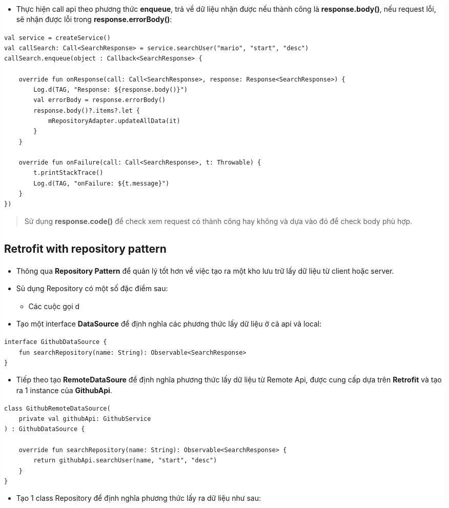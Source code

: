 * Thực hiện call api theo phương thức **enqueue**, trả về dữ liệu nhận được nếu thành công là **response.body()**, nếu request lỗi, sẽ nhận được lỗi trong **response.errorBody()**:

```
val service = createService()
val callSearch: Call<SearchResponse> = service.searchUser("mario", "start", "desc")
callSearch.enqueue(object : Callback<SearchResponse> {

    override fun onResponse(call: Call<SearchResponse>, response: Response<SearchResponse>) {
        Log.d(TAG, "Response: ${response.body()}")
        val errorBody = response.errorBody()
        response.body()?.items?.let {
            mRepositoryAdapter.updateAllData(it)
        }
    }

    override fun onFailure(call: Call<SearchResponse>, t: Throwable) {
        t.printStackTrace()
        Log.d(TAG, "onFailure: ${t.message}")
    }
})
```
> Sử dụng **response.code()** để check xem request có thành công hay không và dựa vào đó để check body phù hợp.

## Retrofit with repository pattern

* Thông qua **Repository Pattern** để quản lý tốt hơn về việc tạo ra một kho lưu trữ lấy dữ liệu từ client hoặc server.
* Sủ dụng Repository có một số đặc điểm sau:
    
    * Các cuộc gọi d
* Tạo một interface **DataSource** để định nghĩa các phương thức lấy dữ liệu ở cả api và local:

```
interface GithubDataSource {
    fun searchRepository(name: String): Observable<SearchResponse>
}
```

* Tiếp theo tạo **RemoteDataSoure** để định nghĩa phương thức lấy dữ liệu từ Remote Api, được cung cấp dựa trên **Retrofit** và tạo ra 1 instance của **GithubApi**.

```
class GithubRemoteDataSource(
    private val githubApi: GithubService
) : GithubDataSource {

    override fun searchRepository(name: String): Observable<SearchResponse> {
        return githubApi.searchUser(name, "start", "desc")
    }
}
```

* Tạo 1 class Repository để định nghĩa phương thức lấy ra dữ liệu như sau:
